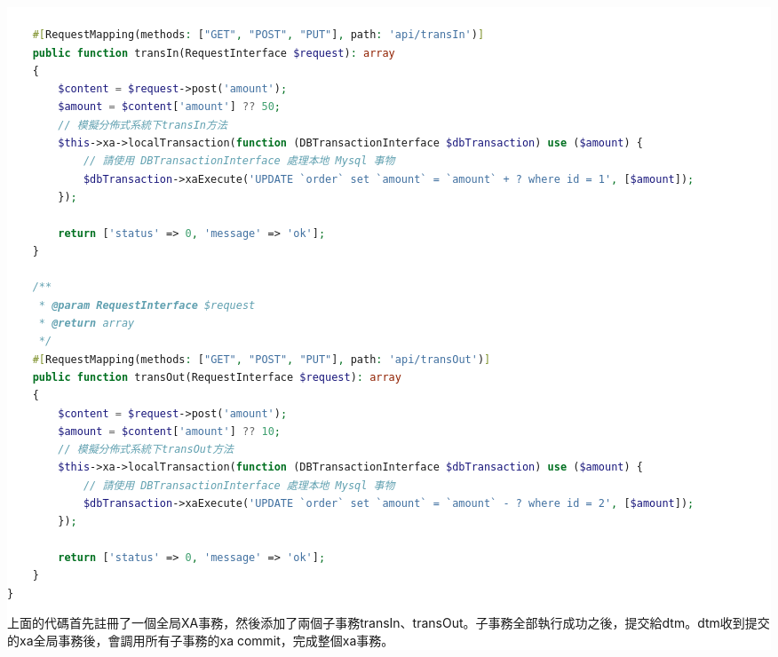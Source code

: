 ```php

    #[RequestMapping(methods: ["GET", "POST", "PUT"], path: 'api/transIn')]
    public function transIn(RequestInterface $request): array
    {
        $content = $request->post('amount');
        $amount = $content['amount'] ?? 50;
        // 模擬分佈式系統下transIn方法
        $this->xa->localTransaction(function (DBTransactionInterface $dbTransaction) use ($amount) {
            // 請使用 DBTransactionInterface 處理本地 Mysql 事物
            $dbTransaction->xaExecute('UPDATE `order` set `amount` = `amount` + ? where id = 1', [$amount]);
        });

        return ['status' => 0, 'message' => 'ok'];
    }

    /**
     * @param RequestInterface $request
     * @return array
     */
    #[RequestMapping(methods: ["GET", "POST", "PUT"], path: 'api/transOut')]
    public function transOut(RequestInterface $request): array
    {
        $content = $request->post('amount');
        $amount = $content['amount'] ?? 10;
        // 模擬分佈式系統下transOut方法
        $this->xa->localTransaction(function (DBTransactionInterface $dbTransaction) use ($amount) {
            // 請使用 DBTransactionInterface 處理本地 Mysql 事物
            $dbTransaction->xaExecute('UPDATE `order` set `amount` = `amount` - ? where id = 2', [$amount]);
        });

        return ['status' => 0, 'message' => 'ok'];
    }
}

```
上面的代碼首先註冊了一個全局XA事務，然後添加了兩個子事務transIn、transOut。子事務全部執行成功之後，提交給dtm。dtm收到提交的xa全局事務後，會調用所有子事務的xa commit，完成整個xa事務。

